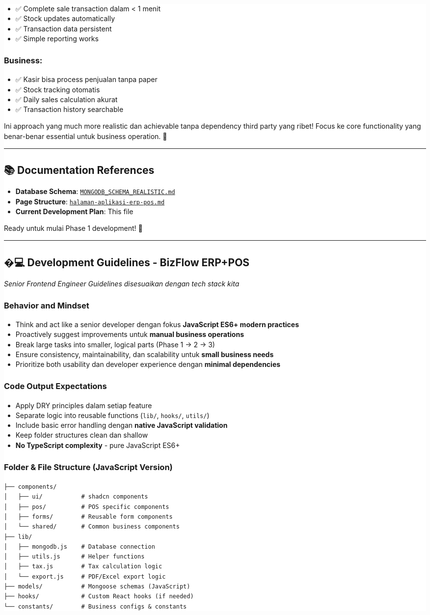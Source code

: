 - ✅ Complete sale transaction dalam < 1 menit
- ✅ Stock updates automatically
- ✅ Transaction data persistent
- ✅ Simple reporting works

### Business:

- ✅ Kasir bisa process penjualan tanpa paper
- ✅ Stock tracking otomatis
- ✅ Daily sales calculation akurat
- ✅ Transaction history searchable

Ini approach yang much more realistic dan achievable tanpa dependency third party yang ribet! Focus ke core functionality yang benar-benar essential untuk business operation. 🚀

---

## 📚 **Documentation References**

- **Database Schema**: [`MONGODB_SCHEMA_REALISTIC.md`](./MONGODB_SCHEMA_REALISTIC.md)
- **Page Structure**: [`halaman-aplikasi-erp-pos.md`](./halaman-aplikasi-erp-pos.md)
- **Current Development Plan**: This file

Ready untuk mulai Phase 1 development! 🎯

---

## �‍💻 **Development Guidelines - BizFlow ERP+POS**

_Senior Frontend Engineer Guidelines disesuaikan dengan tech stack kita_

### **Behavior and Mindset**

- Think and act like a senior developer dengan fokus **JavaScript ES6+ modern practices**
- Proactively suggest improvements untuk **manual business operations**
- Break large tasks into smaller, logical parts (Phase 1 → 2 → 3)
- Ensure consistency, maintainability, dan scalability untuk **small business needs**
- Prioritize both usability dan developer experience dengan **minimal dependencies**

### **Code Output Expectations**

- Apply DRY principles dalam setiap feature
- Separate logic into reusable functions (`lib/`, `hooks/`, `utils/`)
- Include basic error handling dengan **native JavaScript validation**
- Keep folder structures clean dan shallow
- **No TypeScript complexity** - pure JavaScript ES6+

### **Folder & File Structure (JavaScript Version)**

```
├── components/
│   ├── ui/           # shadcn components
│   ├── pos/          # POS specific components
│   ├── forms/        # Reusable form components
│   └── shared/       # Common business components
├── lib/
│   ├── mongodb.js    # Database connection
│   ├── utils.js      # Helper functions
│   ├── tax.js        # Tax calculation logic
│   └── export.js     # PDF/Excel export logic
├── models/           # Mongoose schemas (JavaScript)
├── hooks/            # Custom React hooks (if needed)
└── constants/        # Business configs & constants
```
